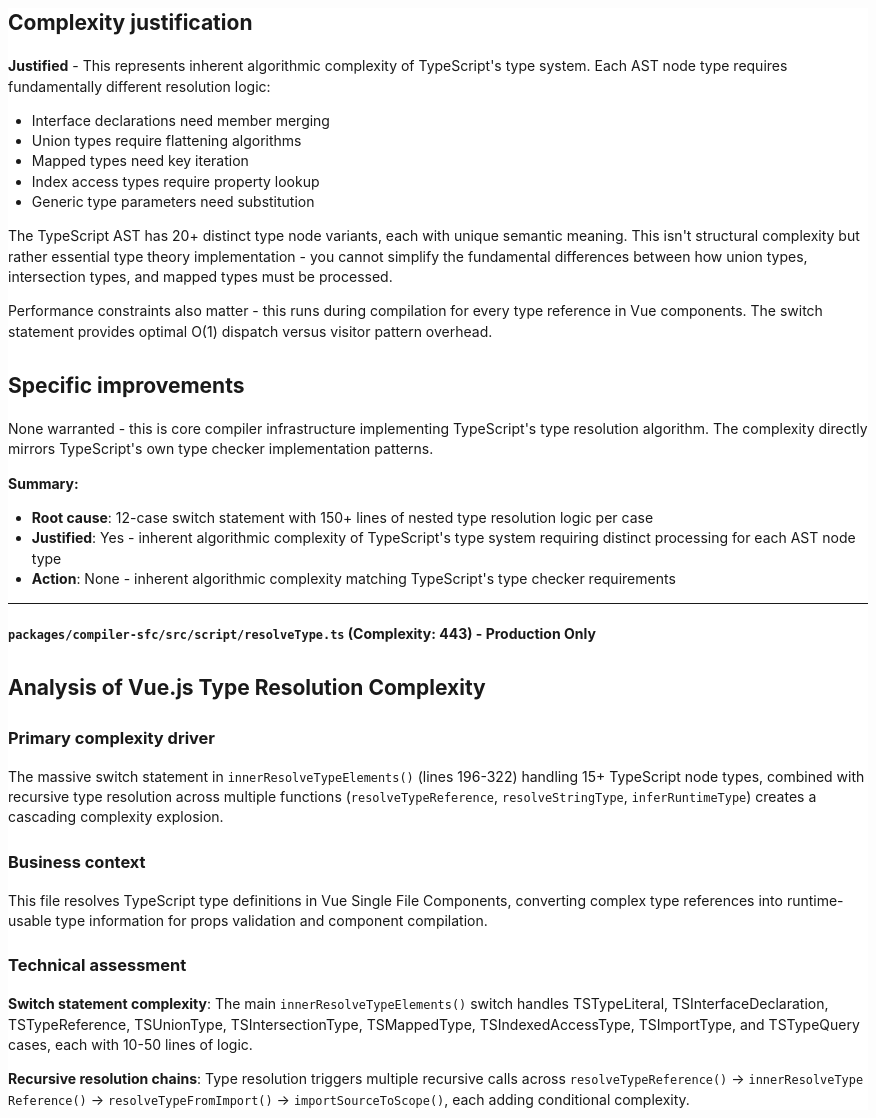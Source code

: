 ## Complexity justification
**Justified** - This represents inherent algorithmic complexity of TypeScript's type system. Each AST node type requires fundamentally different resolution logic:
- Interface declarations need member merging
- Union types require flattening algorithms  
- Mapped types need key iteration
- Index access types require property lookup
- Generic type parameters need substitution

The TypeScript AST has 20+ distinct type node variants, each with unique semantic meaning. This isn't structural complexity but rather essential type theory implementation - you cannot simplify the fundamental differences between how union types, intersection types, and mapped types must be processed.

Performance constraints also matter - this runs during compilation for every type reference in Vue components. The switch statement provides optimal O(1) dispatch versus visitor pattern overhead.

## Specific improvements
None warranted - this is core compiler infrastructure implementing TypeScript's type resolution algorithm. The complexity directly mirrors TypeScript's own type checker implementation patterns.

**Summary:**
- **Root cause**: 12-case switch statement with 150+ lines of nested type resolution logic per case
- **Justified**: Yes - inherent algorithmic complexity of TypeScript's type system requiring distinct processing for each AST node type
- **Action**: None - inherent algorithmic complexity matching TypeScript's type checker requirements

---

#### `packages/compiler-sfc/src/script/resolveType.ts` (Complexity: 443) - Production Only

## Analysis of Vue.js Type Resolution Complexity

### Primary complexity driver
The massive switch statement in `innerResolveTypeElements()` (lines 196-322) handling 15+ TypeScript node types, combined with recursive type resolution across multiple functions (`resolveTypeReference`, `resolveStringType`, `inferRuntimeType`) creates a cascading complexity explosion.

### Business context
This file resolves TypeScript type definitions in Vue Single File Components, converting complex type references into runtime-usable type information for props validation and component compilation.

### Technical assessment
**Switch statement complexity**: The main `innerResolveTypeElements()` switch handles TSTypeLiteral, TSInterfaceDeclaration, TSTypeReference, TSUnionType, TSIntersectionType, TSMappedType, TSIndexedAccessType, TSImportType, and TSTypeQuery cases, each with 10-50 lines of logic.

**Recursive resolution chains**: Type resolution triggers multiple recursive calls across `resolveTypeReference()` → `innerResolveTypeReference()` → `resolveTypeFromImport()` → `importSourceToScope()`, each adding conditional complexity.
